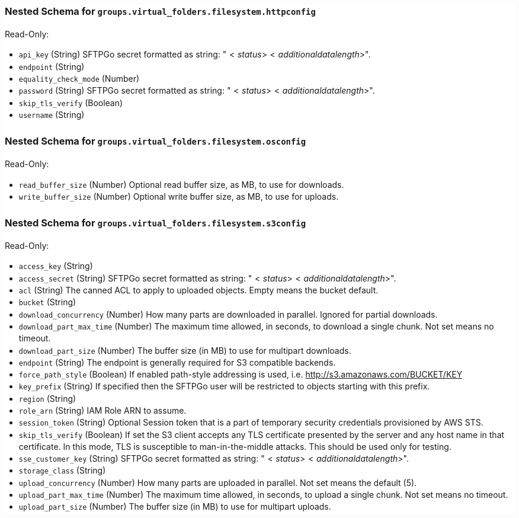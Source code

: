 
<a id="nestedatt--groups--virtual_folders--filesystem--httpconfig"></a>
### Nested Schema for `groups.virtual_folders.filesystem.httpconfig`

Read-Only:

- `api_key` (String) SFTPGo secret formatted as string: "$<status>$<key>$<additional data length>$<additional data><payload>".
- `endpoint` (String)
- `equality_check_mode` (Number)
- `password` (String) SFTPGo secret formatted as string: "$<status>$<key>$<additional data length>$<additional data><payload>".
- `skip_tls_verify` (Boolean)
- `username` (String)


<a id="nestedatt--groups--virtual_folders--filesystem--osconfig"></a>
### Nested Schema for `groups.virtual_folders.filesystem.osconfig`

Read-Only:

- `read_buffer_size` (Number) Optional read buffer size, as MB, to use for downloads.
- `write_buffer_size` (Number) Optional write buffer size, as MB, to use for uploads.


<a id="nestedatt--groups--virtual_folders--filesystem--s3config"></a>
### Nested Schema for `groups.virtual_folders.filesystem.s3config`

Read-Only:

- `access_key` (String)
- `access_secret` (String) SFTPGo secret formatted as string: "$<status>$<key>$<additional data length>$<additional data><payload>".
- `acl` (String) The canned ACL to apply to uploaded objects. Empty means the bucket default.
- `bucket` (String)
- `download_concurrency` (Number) How many parts are downloaded in parallel. Ignored for partial downloads.
- `download_part_max_time` (Number) The maximum time allowed, in seconds, to download a single chunk. Not set means no timeout.
- `download_part_size` (Number) The buffer size (in MB) to use for multipart downloads.
- `endpoint` (String) The endpoint is generally required for S3 compatible backends.
- `force_path_style` (Boolean) If enabled path-style addressing is used, i.e. http://s3.amazonaws.com/BUCKET/KEY
- `key_prefix` (String) If specified then the SFTPGo user will be restricted to objects starting with this prefix.
- `region` (String)
- `role_arn` (String) IAM Role ARN to assume.
- `session_token` (String) Optional Session token that is a part of temporary security credentials provisioned by AWS STS.
- `skip_tls_verify` (Boolean) If set the S3 client accepts any TLS certificate presented by the server and any host name in that certificate. In this mode, TLS is susceptible to man-in-the-middle attacks. This should be used only for testing.
- `sse_customer_key` (String) SFTPGo secret formatted as string: "$<status>$<key>$<additional data length>$<additional data><payload>".
- `storage_class` (String)
- `upload_concurrency` (Number) How many parts are uploaded in parallel. Not set means the default (5).
- `upload_part_max_time` (Number) The maximum time allowed, in seconds, to upload a single chunk. Not set means no timeout.
- `upload_part_size` (Number) The buffer size (in MB) to use for multipart uploads.
